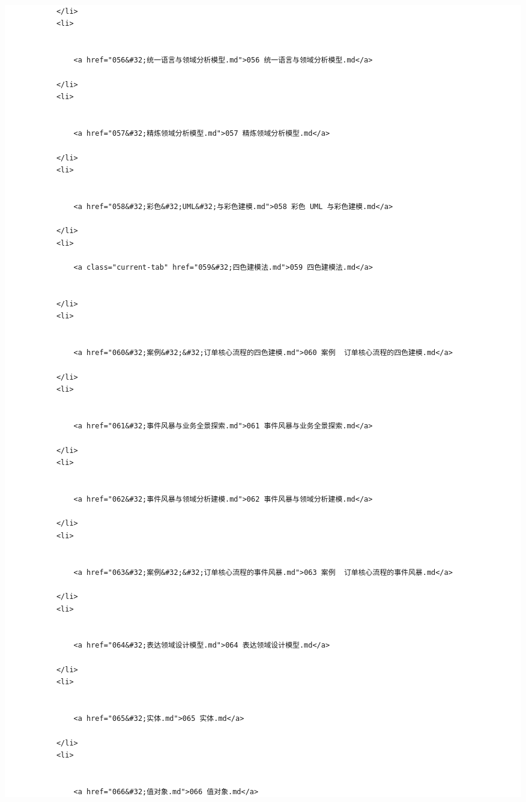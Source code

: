                 </li>
                <li>

                    
                    <a href="056&#32;统一语言与领域分析模型.md">056 统一语言与领域分析模型.md</a>

                </li>
                <li>

                    
                    <a href="057&#32;精炼领域分析模型.md">057 精炼领域分析模型.md</a>

                </li>
                <li>

                    
                    <a href="058&#32;彩色&#32;UML&#32;与彩色建模.md">058 彩色 UML 与彩色建模.md</a>

                </li>
                <li>

                    <a class="current-tab" href="059&#32;四色建模法.md">059 四色建模法.md</a>
                    

                </li>
                <li>

                    
                    <a href="060&#32;案例&#32;&#32;订单核心流程的四色建模.md">060 案例  订单核心流程的四色建模.md</a>

                </li>
                <li>

                    
                    <a href="061&#32;事件风暴与业务全景探索.md">061 事件风暴与业务全景探索.md</a>

                </li>
                <li>

                    
                    <a href="062&#32;事件风暴与领域分析建模.md">062 事件风暴与领域分析建模.md</a>

                </li>
                <li>

                    
                    <a href="063&#32;案例&#32;&#32;订单核心流程的事件风暴.md">063 案例  订单核心流程的事件风暴.md</a>

                </li>
                <li>

                    
                    <a href="064&#32;表达领域设计模型.md">064 表达领域设计模型.md</a>

                </li>
                <li>

                    
                    <a href="065&#32;实体.md">065 实体.md</a>

                </li>
                <li>

                    
                    <a href="066&#32;值对象.md">066 值对象.md</a>
